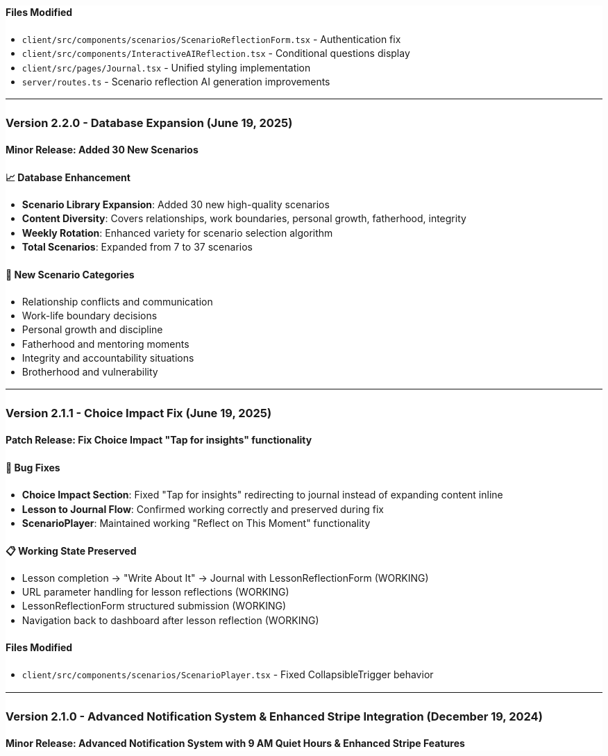 #### Files Modified
- `client/src/components/scenarios/ScenarioReflectionForm.tsx` - Authentication fix
- `client/src/components/InteractiveAIReflection.tsx` - Conditional questions display
- `client/src/pages/Journal.tsx` - Unified styling implementation
- `server/routes.ts` - Scenario reflection AI generation improvements

---

### Version 2.2.0 - Database Expansion (June 19, 2025)
**Minor Release: Added 30 New Scenarios**

#### 📈 Database Enhancement
- **Scenario Library Expansion**: Added 30 new high-quality scenarios
- **Content Diversity**: Covers relationships, work boundaries, personal growth, fatherhood, integrity
- **Weekly Rotation**: Enhanced variety for scenario selection algorithm
- **Total Scenarios**: Expanded from 7 to 37 scenarios

#### 🎯 New Scenario Categories
- Relationship conflicts and communication
- Work-life boundary decisions  
- Personal growth and discipline
- Fatherhood and mentoring moments
- Integrity and accountability situations
- Brotherhood and vulnerability

---

### Version 2.1.1 - Choice Impact Fix (June 19, 2025)
**Patch Release: Fix Choice Impact "Tap for insights" functionality**

#### 🔧 Bug Fixes
- **Choice Impact Section**: Fixed "Tap for insights" redirecting to journal instead of expanding content inline
- **Lesson to Journal Flow**: Confirmed working correctly and preserved during fix
- **ScenarioPlayer**: Maintained working "Reflect on This Moment" functionality

#### 📋 Working State Preserved
- Lesson completion → "Write About It" → Journal with LessonReflectionForm (WORKING)
- URL parameter handling for lesson reflections (WORKING) 
- LessonReflectionForm structured submission (WORKING)
- Navigation back to dashboard after lesson reflection (WORKING)

#### Files Modified
- `client/src/components/scenarios/ScenarioPlayer.tsx` - Fixed CollapsibleTrigger behavior

---

### Version 2.1.0 - Advanced Notification System & Enhanced Stripe Integration (December 19, 2024)
**Minor Release: Advanced Notification System with 9 AM Quiet Hours & Enhanced Stripe Features**
